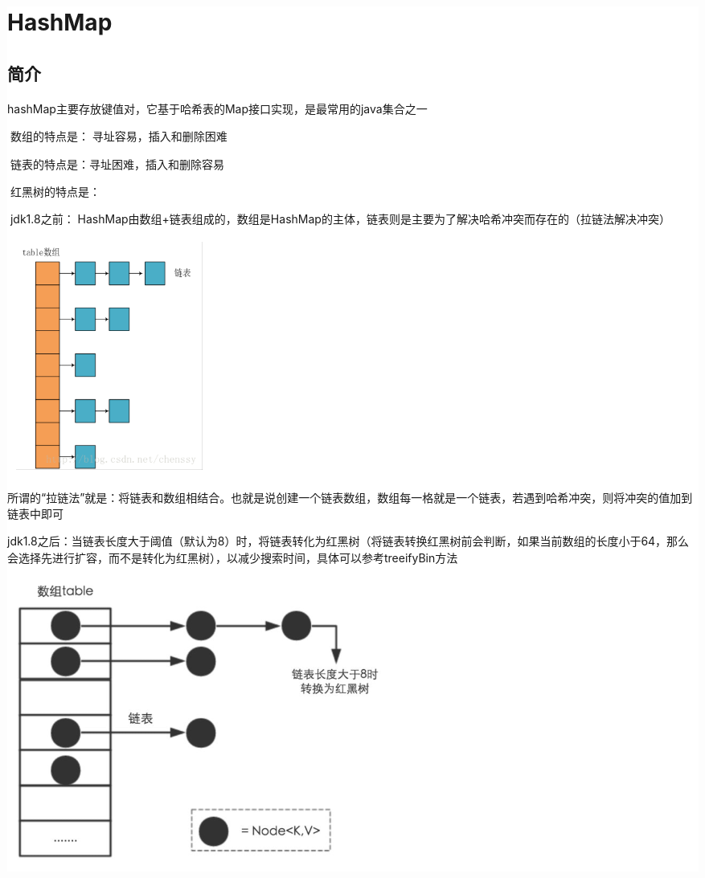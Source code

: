 # HashMap

## 简介

​		hashMap主要存放键值对，它基于哈希表的Map接口实现，是最常用的java集合之一

​		数组的特点是： 寻址容易，插入和删除困难

​       链表的特点是：寻址困难，插入和删除容易

​		红黑树的特点是： 

​		jdk1.8之前： HashMap由数组+链表组成的，数组是HashMap的主体，链表则是主要为了解决哈希冲突而存在的（拉链法解决冲突）

​	![image-20200704121451108](assets/image-20200704121451108.png)

​	所谓的“拉链法”就是：将链表和数组相结合。也就是说创建一个链表数组，数组每一格就是一个链表，若遇到哈希冲突，则将冲突的值加到链表中即可



​		jdk1.8之后：当链表长度大于阈值（默认为8）时，将链表转化为红黑树（将链表转换红黑树前会判断，如果当前数组的长度小于64，那么会选择先进行扩容，而不是转化为红黑树），以减少搜索时间，具体可以参考treeifyBin方法			

![image-20200704121930604](assets/image-20200704121930604.png)
